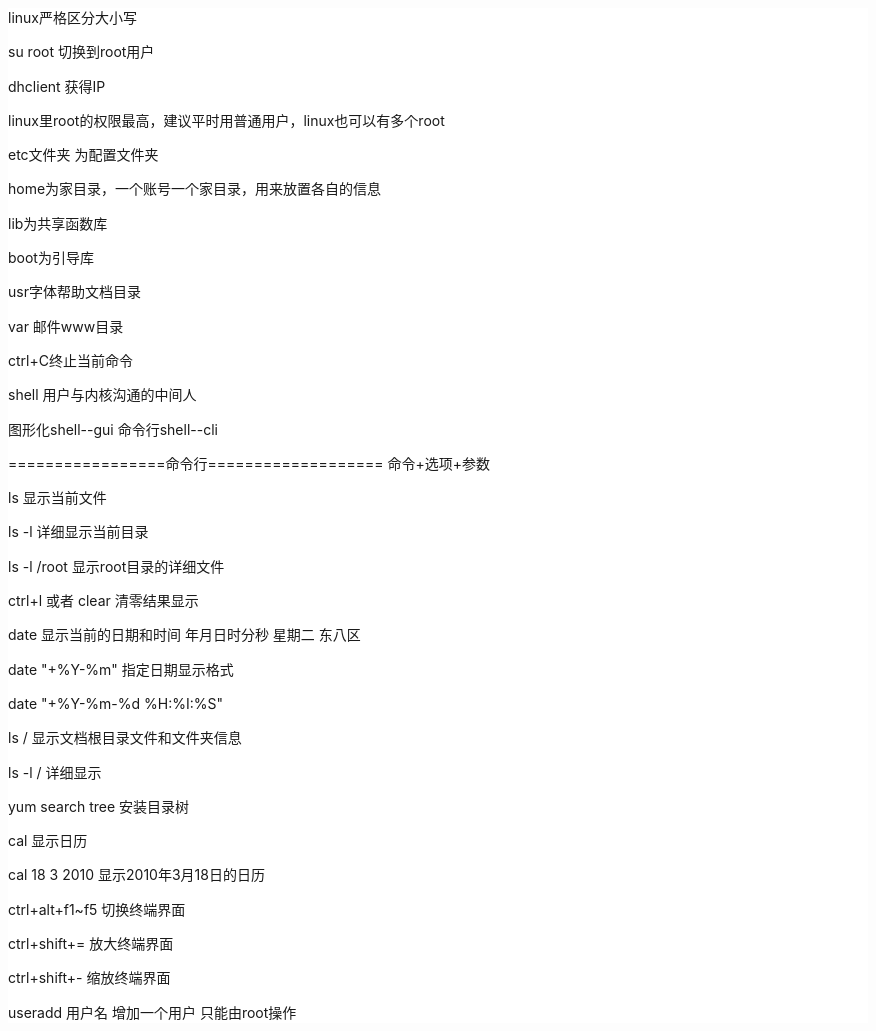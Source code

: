 linux严格区分大小写

su root   切换到root用户

dhclient   获得IP

linux里root的权限最高，建议平时用普通用户，linux也可以有多个root

etc文件夹 为配置文件夹

home为家目录，一个账号一个家目录，用来放置各自的信息

lib为共享函数库

boot为引导库

usr字体帮助文档目录

var 邮件www目录

ctrl+C终止当前命令

shell 用户与内核沟通的中间人

图形化shell--gui
命令行shell--cli





=================命令行===================
命令+选项+参数

ls 显示当前文件

ls -l  详细显示当前目录

ls -l /root  显示root目录的详细文件

ctrl+l 或者 clear 清零结果显示

date  显示当前的日期和时间 年月日时分秒 星期二 东八区

date "+%Y-%m"  指定日期显示格式

date "+%Y-%m-%d %H:%I:%S"

ls / 显示文档根目录文件和文件夹信息

ls -l / 详细显示

yum search tree  安装目录树

cal  显示日历

cal 18 3 2010  显示2010年3月18日的日历

ctrl+alt+f1~f5 切换终端界面

ctrl+shift+=  放大终端界面

ctrl+shift+-  缩放终端界面

useradd 用户名 增加一个用户 只能由root操作
